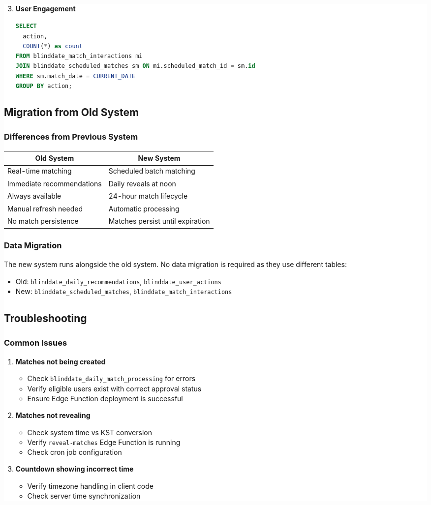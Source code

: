 3. **User Engagement**
   ```sql
   SELECT
     action,
     COUNT(*) as count
   FROM blinddate_match_interactions mi
   JOIN blinddate_scheduled_matches sm ON mi.scheduled_match_id = sm.id
   WHERE sm.match_date = CURRENT_DATE
   GROUP BY action;
   ```

## Migration from Old System

### Differences from Previous System

| Old System | New System |
|------------|------------|
| Real-time matching | Scheduled batch matching |
| Immediate recommendations | Daily reveals at noon |
| Always available | 24-hour match lifecycle |
| Manual refresh needed | Automatic processing |
| No match persistence | Matches persist until expiration |

### Data Migration

The new system runs alongside the old system. No data migration is required as they use different tables:

- Old: `blinddate_daily_recommendations`, `blinddate_user_actions`
- New: `blinddate_scheduled_matches`, `blinddate_match_interactions`

## Troubleshooting

### Common Issues

1. **Matches not being created**
   - Check `blinddate_daily_match_processing` for errors
   - Verify eligible users exist with correct approval status
   - Ensure Edge Function deployment is successful

2. **Matches not revealing**
   - Check system time vs KST conversion
   - Verify `reveal-matches` Edge Function is running
   - Check cron job configuration

3. **Countdown showing incorrect time**
   - Verify timezone handling in client code
   - Check server time synchronization
